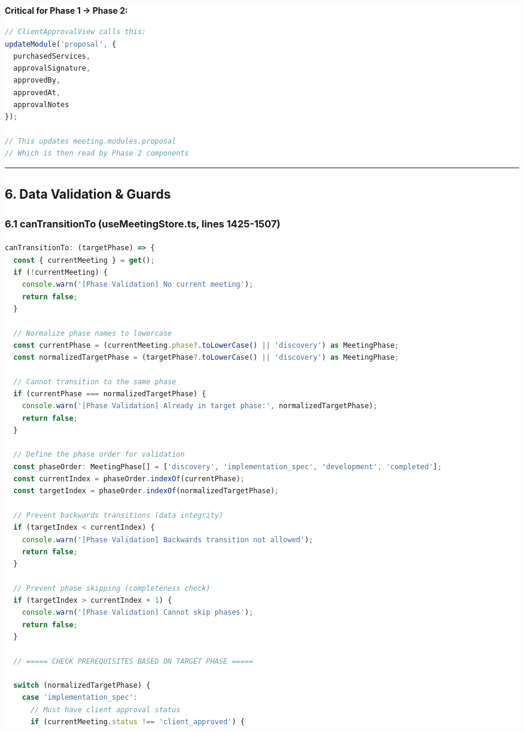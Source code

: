 **Critical for Phase 1 → Phase 2:**
```typescript
// ClientApprovalView calls this:
updateModule('proposal', {
  purchasedServices,
  approvalSignature,
  approvedBy,
  approvedAt,
  approvalNotes
});

// This updates meeting.modules.proposal
// Which is then read by Phase 2 components
```

---

## 6. Data Validation & Guards

### 6.1 canTransitionTo (useMeetingStore.ts, lines 1425-1507)

```typescript
canTransitionTo: (targetPhase) => {
  const { currentMeeting } = get();
  if (!currentMeeting) {
    console.warn('[Phase Validation] No current meeting');
    return false;
  }

  // Normalize phase names to lowercase
  const currentPhase = (currentMeeting.phase?.toLowerCase() || 'discovery') as MeetingPhase;
  const normalizedTargetPhase = (targetPhase?.toLowerCase() || 'discovery') as MeetingPhase;

  // Cannot transition to the same phase
  if (currentPhase === normalizedTargetPhase) {
    console.warn('[Phase Validation] Already in target phase:', normalizedTargetPhase);
    return false;
  }

  // Define the phase order for validation
  const phaseOrder: MeetingPhase[] = ['discovery', 'implementation_spec', 'development', 'completed'];
  const currentIndex = phaseOrder.indexOf(currentPhase);
  const targetIndex = phaseOrder.indexOf(normalizedTargetPhase);

  // Prevent backwards transitions (data integrity)
  if (targetIndex < currentIndex) {
    console.warn('[Phase Validation] Backwards transition not allowed');
    return false;
  }

  // Prevent phase skipping (completeness check)
  if (targetIndex > currentIndex + 1) {
    console.warn('[Phase Validation] Cannot skip phases');
    return false;
  }

  // ===== CHECK PREREQUISITES BASED ON TARGET PHASE =====

  switch (normalizedTargetPhase) {
    case 'implementation_spec':
      // Must have client approval status
      if (currentMeeting.status !== 'client_approved') {
```